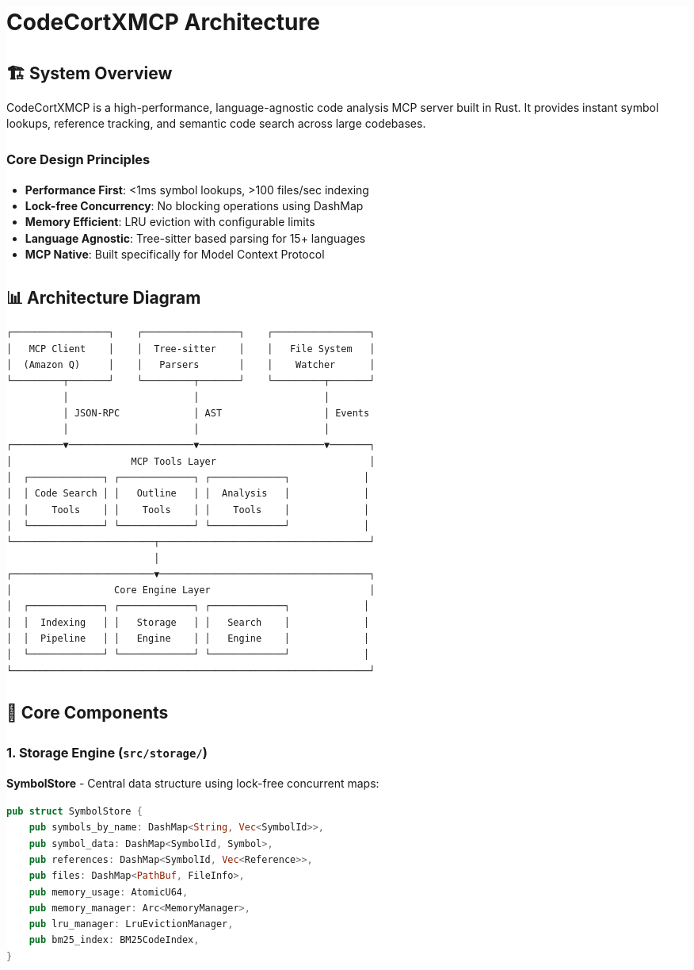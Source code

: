 # CodeCortXMCP Architecture

## 🏗️ System Overview

CodeCortXMCP is a high-performance, language-agnostic code analysis MCP server built in Rust. It provides instant symbol lookups, reference tracking, and semantic code search across large codebases.

### Core Design Principles
- **Performance First**: <1ms symbol lookups, >100 files/sec indexing
- **Lock-free Concurrency**: No blocking operations using DashMap
- **Memory Efficient**: LRU eviction with configurable limits
- **Language Agnostic**: Tree-sitter based parsing for 15+ languages
- **MCP Native**: Built specifically for Model Context Protocol

## 📊 Architecture Diagram

```
┌─────────────────┐    ┌─────────────────┐    ┌─────────────────┐
│   MCP Client    │    │  Tree-sitter    │    │   File System   │
│  (Amazon Q)     │    │   Parsers       │    │    Watcher      │
└─────────┬───────┘    └─────────┬───────┘    └─────────┬───────┘
          │                      │                      │
          │ JSON-RPC             │ AST                  │ Events
          │                      │                      │
┌─────────▼──────────────────────▼──────────────────────▼───────┐
│                     MCP Tools Layer                           │
│  ┌─────────────┐ ┌─────────────┐ ┌─────────────┐             │
│  │ Code Search │ │   Outline   │ │  Analysis   │             │
│  │    Tools    │ │    Tools    │ │    Tools    │             │
│  └─────────────┘ └─────────────┘ └─────────────┘             │
└─────────────────────────┬─────────────────────────────────────┘
                          │
┌─────────────────────────▼─────────────────────────────────────┐
│                  Core Engine Layer                            │
│  ┌─────────────┐ ┌─────────────┐ ┌─────────────┐             │
│  │  Indexing   │ │   Storage   │ │   Search    │             │
│  │  Pipeline   │ │   Engine    │ │   Engine    │             │
│  └─────────────┘ └─────────────┘ └─────────────┘             │
└───────────────────────────────────────────────────────────────┘
```

## 🔧 Core Components

### 1. Storage Engine (`src/storage/`)

**SymbolStore** - Central data structure using lock-free concurrent maps:
```rust
pub struct SymbolStore {
    pub symbols_by_name: DashMap<String, Vec<SymbolId>>,
    pub symbol_data: DashMap<SymbolId, Symbol>,
    pub references: DashMap<SymbolId, Vec<Reference>>,
    pub files: DashMap<PathBuf, FileInfo>,
    pub memory_usage: AtomicU64,
    pub memory_manager: Arc<MemoryManager>,
    pub lru_manager: LruEvictionManager,
    pub bm25_index: BM25CodeIndex,
}
```
